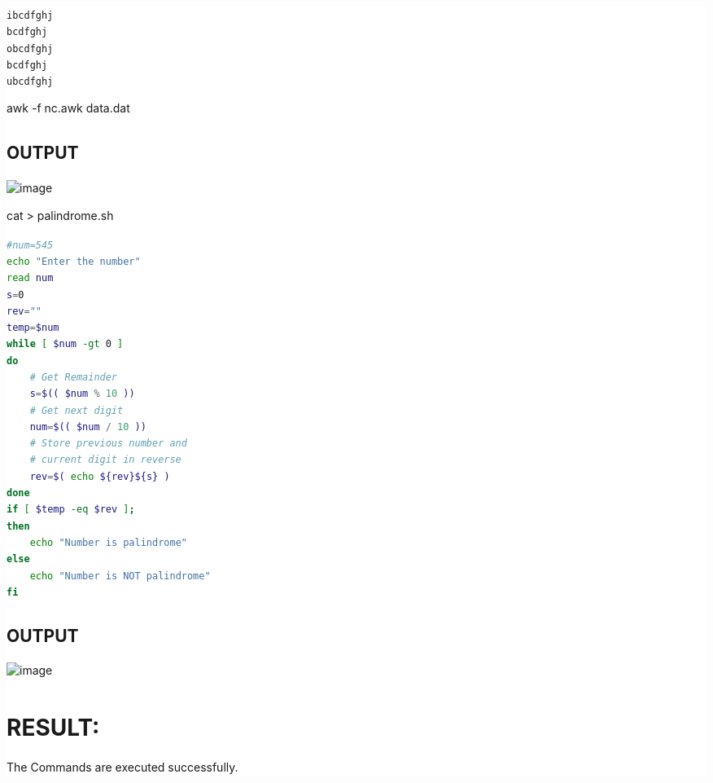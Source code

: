 ```bash
ibcdfghj
bcdfghj
obcdfghj
bcdfghj
ubcdfghj
```
awk -f nc.awk data.dat
## OUTPUT 
![image](https://github.com/user-attachments/assets/24b6d674-9170-4c99-af4d-d0672daa7166)
 
cat > palindrome.sh
```bash
#num=545
echo "Enter the number"
read num
s=0
rev=""
temp=$num
while [ $num -gt 0 ]
do
	# Get Remainder
	s=$(( $num % 10 ))
	# Get next digit
	num=$(( $num / 10 ))
	# Store previous number and
	# current digit in reverse
	rev=$( echo ${rev}${s} )
done
if [ $temp -eq $rev ];
then
	echo "Number is palindrome"
else
	echo "Number is NOT palindrome"
fi
```
## OUTPUT 
![image](https://github.com/user-attachments/assets/cb320a60-88ef-4d5e-8e49-8eb4c6d1657d)


# RESULT:
The Commands are executed successfully.
